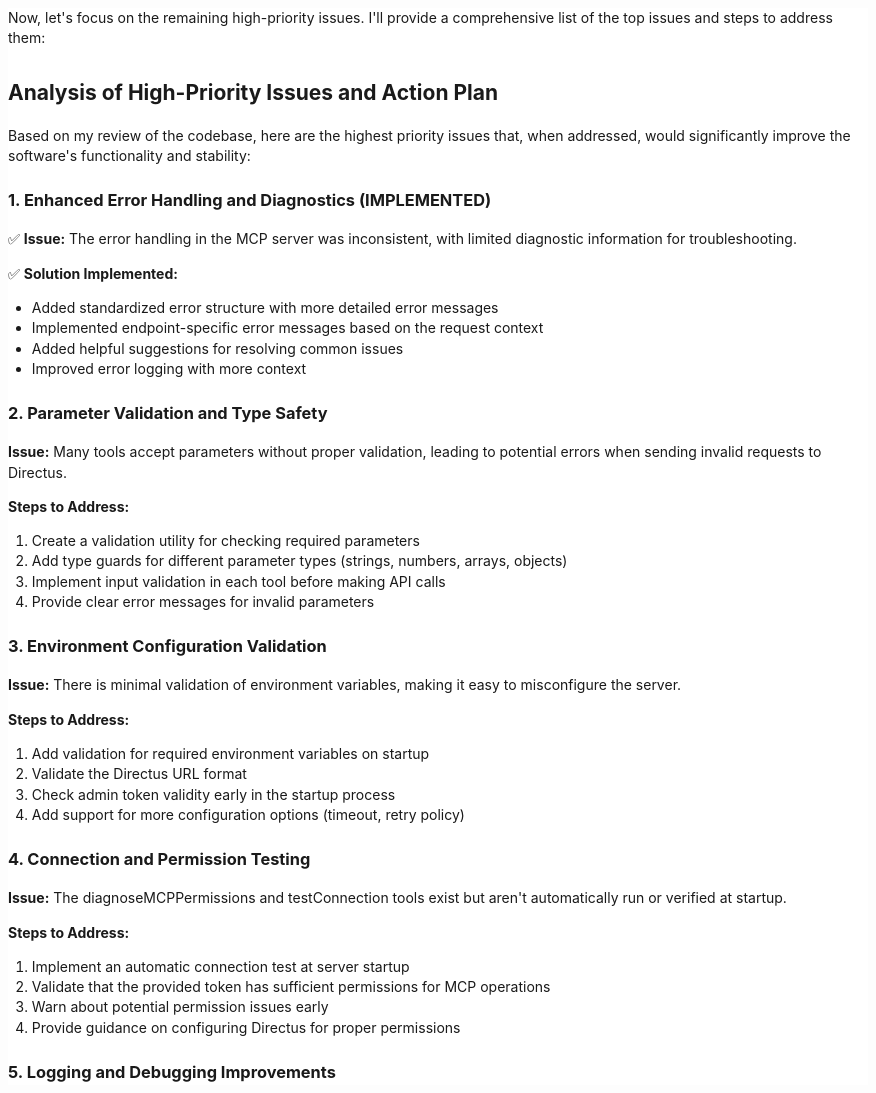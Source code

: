 
Now, let's focus on the remaining high-priority issues. I'll provide a comprehensive list of the top issues and steps to address them:

## Analysis of High-Priority Issues and Action Plan

Based on my review of the codebase, here are the highest priority issues that, when addressed, would significantly improve the software's functionality and stability:

### 1. Enhanced Error Handling and Diagnostics (IMPLEMENTED)
✅ **Issue:** The error handling in the MCP server was inconsistent, with limited diagnostic information for troubleshooting.

✅ **Solution Implemented:** 
- Added standardized error structure with more detailed error messages
- Implemented endpoint-specific error messages based on the request context
- Added helpful suggestions for resolving common issues
- Improved error logging with more context

### 2. Parameter Validation and Type Safety

**Issue:** Many tools accept parameters without proper validation, leading to potential errors when sending invalid requests to Directus.

**Steps to Address:**
1. Create a validation utility for checking required parameters
2. Add type guards for different parameter types (strings, numbers, arrays, objects)
3. Implement input validation in each tool before making API calls
4. Provide clear error messages for invalid parameters

### 3. Environment Configuration Validation

**Issue:** There is minimal validation of environment variables, making it easy to misconfigure the server.

**Steps to Address:**
1. Add validation for required environment variables on startup
2. Validate the Directus URL format
3. Check admin token validity early in the startup process
4. Add support for more configuration options (timeout, retry policy)

### 4. Connection and Permission Testing

**Issue:** The diagnoseMCPPermissions and testConnection tools exist but aren't automatically run or verified at startup.

**Steps to Address:**
1. Implement an automatic connection test at server startup
2. Validate that the provided token has sufficient permissions for MCP operations
3. Warn about potential permission issues early
4. Provide guidance on configuring Directus for proper permissions

### 5. Logging and Debugging Improvements
